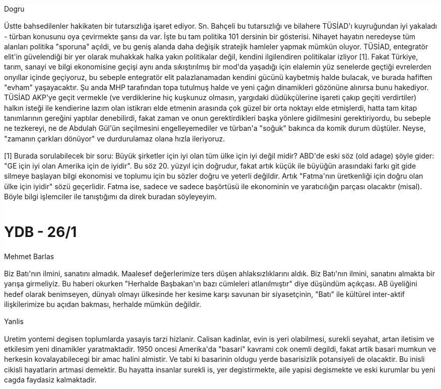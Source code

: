 Dogru

Üstte bahsedilenler hakikaten bir tutarsızlığa işaret
ediyor. Sn. Bahçeli bu tutarsızlığı ve bilahere TÜSİAD'ı kuyruğundan
iyi yakaladı - türban konusunu oya çevirmekte şansı da var. İşte bu
tam politika 101 dersinin bir gösterisi. Nihayet hayatın neredeyse tüm
alanları politika "sporuna" açıldi, ve bu geniş alanda daha değişik
stratejik hamleler yapmak mümkün oluyor. TÜSİAD, entegratör elit'in
güvelendiği bir yer olarak muhakkak halka yakın politikalar değil,
kendini ilgilendiren politikalar izliyor [1]. Fakat Türkiye, tarım,
sanayi ve bilgi ekonomisine geçişi aynı anda sıkıştırılmış bir mod'da
yaşadığı için elalemin yüz senelerde geçtiği evrelerden onyıllar
içinde geçiyoruz, bu sebeple entegratör elit palazlanamadan kendini
gücünü kaybetmiş halde bulacak, ve burada hafiften "evham"
yaşayacaktır. Şu anda MHP tarafından topa tutulmuş halde ve yeni çağın
dinamikleri gözönüne alınırsa bunu hakediyor. TÜSİAD AKP'ye geçit
vermekle (ve verdiklerine hiç kuşkunuz olmasın, yargıdaki
düdükçülerine işareti çakıp geçiti verdirtiler) halkın isteği ile
kendierine lazım olan istikrarı elde etmenin arasında çok güzel bir
orta noktayı elde etmişlerdi, hatta tam kitap tanımlarının gereğini
yaptılar denebilirdi, fakat zaman ve onun gerektirdikleri başka
yönlere gidilmesini gerektiriyordu, bu sebeple ne tezkereyi, ne de
Abdulah Gül'ün seçilmesini engelleyemediler ve türban'a "soğuk"
bakınca da komik durum düştüler. Neyse, "zamanın çarkları dönüyor" ve
durdurulamaz olana hızla ileriyoruz.

[1] Burada sorulabilecek bir soru: Büyük şirketler için iyi olan tüm
ülke için iyi değil midir? ABD'de eski söz (old adage) şöyle gider:
"GE için iyi olan Amerika için de iyidir". Bu söz 20. yüzyıl için
doğrudur, fakat artık küçük ile büyüğün arasındaki farkı git gide
silmeye başlayan bilgi ekonomisi ve toplumu için bu sözler doğru ve
yeterli değildir. Artık "Fatma'nın üretkenliği için doğru olan ülke
için iyidir" sözü geçerlidir. Fatma ise, sadece ve sadece başörtüsü
ile ekonominin ve yaratıcılığın parçası olacaktır (misal). Böyle bilgi
işlemciler ile tanıştığımı da direk buradan söyleyeyim.



# YDB - 26/1

Mehmet Barlas

Biz Batı'nın ilmini, sanatını almadık. Maalesef değerlerimize ters düşen ahlaksızlıklarını aldık. Biz Batı'nın ilmini, sanatını almakta bir yarışa girmeliyiz. Bu haberi okurken "Herhalde Başbakan'ın bazı cümleleri atlanılmıştır" diye düşündüm açıkçası. AB üyeliğini hedef olarak benimseyen, dünyalı olmayı ülkesinde her kesime karşı savunan bir siyasetçinin, "Batı" ile kültürel inter-aktif ilişkilerimize bu açıdan bakması, herhalde mümkün değildir.

Yanlis

Uretim yontemi degisen toplumlarda yasayis tarzi hizlanir. Calisan kadinlar, evin is yeri olabilmesi, surekli seyahat, artan iletisim ve etkilesim yeni dinamikler yaratmaktadir. 1950 oncesi Amerika'da "basari" kavrami cok onemli degildi, fakat artik basari mumkun ve herkesin kovalayabilecegi bir amac halini almistir. Ve tabi ki basarinin oldugu yerde basarisizlik potansiyeli de olacaktir. Bu inisli cikisli hayatlarin artmasi demektir. Bu hayatta insanlar surekli is, yer degistirmekte, aile yapisi degismekte ve eski kurumlar bu yeni cagda faydasiz kalmaktadir.
